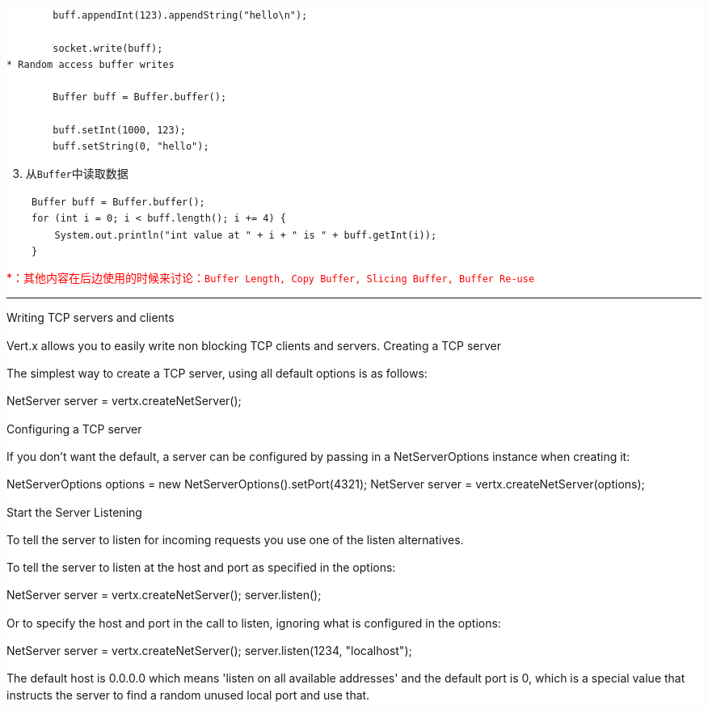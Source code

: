 			buff.appendInt(123).appendString("hello\n");

			socket.write(buff);
	* Random access buffer writes

			Buffer buff = Buffer.buffer();

			buff.setInt(1000, 123);
			buff.setString(0, "hello");
3. 从`Buffer`中读取数据

		Buffer buff = Buffer.buffer();
		for (int i = 0; i < buff.length(); i += 4) {
			System.out.println("int value at " + i + " is " + buff.getInt(i));
		}

<font style="color:red">*：其他内容在后边使用的时候来讨论：`Buffer Length, Copy Buffer, Slicing Buffer, Buffer Re-use`</font>








<hr/>



Writing TCP servers and clients

Vert.x allows you to easily write non blocking TCP clients and servers.
Creating a TCP server

The simplest way to create a TCP server, using all default options is as follows:

NetServer server = vertx.createNetServer();

Configuring a TCP server

If you don’t want the default, a server can be configured by passing in a NetServerOptions instance when creating it:

NetServerOptions options = new NetServerOptions().setPort(4321);
NetServer server = vertx.createNetServer(options);

Start the Server Listening

To tell the server to listen for incoming requests you use one of the listen alternatives.

To tell the server to listen at the host and port as specified in the options:

NetServer server = vertx.createNetServer();
server.listen();

Or to specify the host and port in the call to listen, ignoring what is configured in the options:

NetServer server = vertx.createNetServer();
server.listen(1234, "localhost");

The default host is 0.0.0.0 which means 'listen on all available addresses' and the default port is 0, which is a special value that instructs the server to find a random unused local port and use that.
